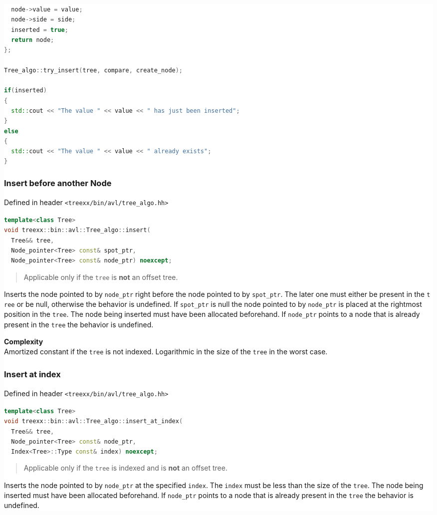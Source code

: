 ```c++
  node->value = value;
  node->side = side;
  inserted = true;
  return node;
};

Tree_algo::try_insert(tree, compare, create_node);

if(inserted)
{
  std::cout << "The value " << value << " has just been inserted";
}
else
{
  std::cout << "The value " << value << " already exists";
}
```
### Insert before another Node
Defined in header `<treexx/bin/avl/tree_algo.hh>`
```c++
template<class Tree>
void treexx::bin::avl::Tree_algo::insert(
  Tree&& tree,
  Node_pointer<Tree> const& spot_ptr,
  Node_pointer<Tree> const& node_ptr) noexcept;
```
> Applicable only if the `tree` is **not** an offset tree.

Inserts the node pointed to by `node_ptr` right before the node pointed to
by `spot_ptr`. The later one must either be present in the `tree` or be null,
otherwise the behavior is undefined. If `spot_ptr` is null the node pointed to
by `node_ptr` is placed at the rightmost position in the `tree`. The node being
inserted must have been allocated beforehand. If `node_ptr` points to a node
that is already present in the `tree` the behavior is undefined.

**Complexity**  
Amortized constant if the `tree` is not indexed. Logarithmic in the size of the
`tree` in the worst case.

### Insert at index
Defined in header `<treexx/bin/avl/tree_algo.hh>`
```c++
template<class Tree>
void treexx::bin::avl::Tree_algo::insert_at_index(
  Tree&& tree,
  Node_pointer<Tree> const& node_ptr,
  Index<Tree>::Type const& index) noexcept;
```
> Applicable only if the `tree` is indexed and is **not** an offset tree.

Inserts the node pointed to by `node_ptr` at the specified `index`. The `index`
must be less than the size of the `tree`. The node being inserted must have
been allocated beforehand. If `node_ptr` points to a node that is already
present in the `tree` the behavior is undefined.
